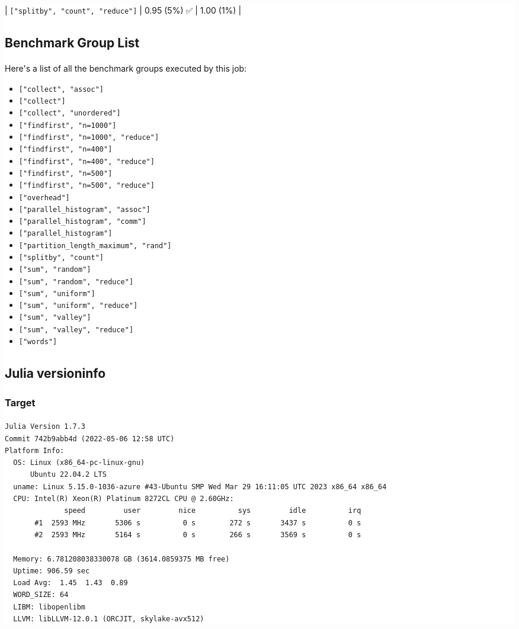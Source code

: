 | `["splitby", "count", "reduce"]`                    | 0.95 (5%) :white_check_mark: |                   1.00 (1%)  |

## Benchmark Group List
Here's a list of all the benchmark groups executed by this job:

- `["collect", "assoc"]`
- `["collect"]`
- `["collect", "unordered"]`
- `["findfirst", "n=1000"]`
- `["findfirst", "n=1000", "reduce"]`
- `["findfirst", "n=400"]`
- `["findfirst", "n=400", "reduce"]`
- `["findfirst", "n=500"]`
- `["findfirst", "n=500", "reduce"]`
- `["overhead"]`
- `["parallel_histogram", "assoc"]`
- `["parallel_histogram", "comm"]`
- `["parallel_histogram"]`
- `["partition_length_maximum", "rand"]`
- `["splitby", "count"]`
- `["sum", "random"]`
- `["sum", "random", "reduce"]`
- `["sum", "uniform"]`
- `["sum", "uniform", "reduce"]`
- `["sum", "valley"]`
- `["sum", "valley", "reduce"]`
- `["words"]`

## Julia versioninfo

### Target
```
Julia Version 1.7.3
Commit 742b9abb4d (2022-05-06 12:58 UTC)
Platform Info:
  OS: Linux (x86_64-pc-linux-gnu)
      Ubuntu 22.04.2 LTS
  uname: Linux 5.15.0-1036-azure #43-Ubuntu SMP Wed Mar 29 16:11:05 UTC 2023 x86_64 x86_64
  CPU: Intel(R) Xeon(R) Platinum 8272CL CPU @ 2.60GHz: 
              speed         user         nice          sys         idle          irq
       #1  2593 MHz       5306 s          0 s        272 s       3437 s          0 s
       #2  2593 MHz       5164 s          0 s        266 s       3569 s          0 s
       
  Memory: 6.781208038330078 GB (3614.0859375 MB free)
  Uptime: 906.59 sec
  Load Avg:  1.45  1.43  0.89
  WORD_SIZE: 64
  LIBM: libopenlibm
  LLVM: libLLVM-12.0.1 (ORCJIT, skylake-avx512)
```
